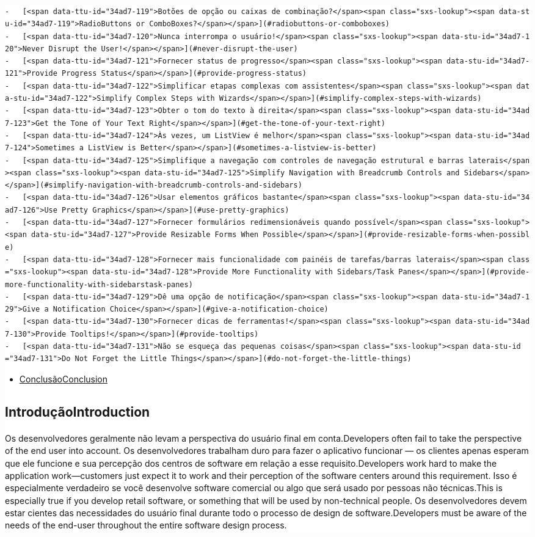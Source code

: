     -   [<span data-ttu-id="34ad7-119">Botões de opção ou caixas de combinação?</span><span class="sxs-lookup"><span data-stu-id="34ad7-119">RadioButtons or ComboBoxes?</span></span>](#radiobuttons-or-comboboxes)
    -   [<span data-ttu-id="34ad7-120">Nunca interrompa o usuário!</span><span class="sxs-lookup"><span data-stu-id="34ad7-120">Never Disrupt the User!</span></span>](#never-disrupt-the-user)
    -   [<span data-ttu-id="34ad7-121">Fornecer status de progresso</span><span class="sxs-lookup"><span data-stu-id="34ad7-121">Provide Progress Status</span></span>](#provide-progress-status)
    -   [<span data-ttu-id="34ad7-122">Simplificar etapas complexas com assistentes</span><span class="sxs-lookup"><span data-stu-id="34ad7-122">Simplify Complex Steps with Wizards</span></span>](#simplify-complex-steps-with-wizards)
    -   [<span data-ttu-id="34ad7-123">Obter o tom do texto à direita</span><span class="sxs-lookup"><span data-stu-id="34ad7-123">Get the Tone of Your Text Right</span></span>](#get-the-tone-of-your-text-right)
    -   [<span data-ttu-id="34ad7-124">Às vezes, um ListView é melhor</span><span class="sxs-lookup"><span data-stu-id="34ad7-124">Sometimes a ListView is Better</span></span>](#sometimes-a-listview-is-better)
    -   [<span data-ttu-id="34ad7-125">Simplifique a navegação com controles de navegação estrutural e barras laterais</span><span class="sxs-lookup"><span data-stu-id="34ad7-125">Simplify Navigation with Breadcrumb Controls and Sidebars</span></span>](#simplify-navigation-with-breadcrumb-controls-and-sidebars)
    -   [<span data-ttu-id="34ad7-126">Usar elementos gráficos bastante</span><span class="sxs-lookup"><span data-stu-id="34ad7-126">Use Pretty Graphics</span></span>](#use-pretty-graphics)
    -   [<span data-ttu-id="34ad7-127">Fornecer formulários redimensionáveis quando possível</span><span class="sxs-lookup"><span data-stu-id="34ad7-127">Provide Resizable Forms When Possible</span></span>](#provide-resizable-forms-when-possible)
    -   [<span data-ttu-id="34ad7-128">Fornecer mais funcionalidade com painéis de tarefas/barras laterais</span><span class="sxs-lookup"><span data-stu-id="34ad7-128">Provide More Functionality with Sidebars/Task Panes</span></span>](#provide-more-functionality-with-sidebarstask-panes)
    -   [<span data-ttu-id="34ad7-129">Dê uma opção de notificação</span><span class="sxs-lookup"><span data-stu-id="34ad7-129">Give a Notification Choice</span></span>](#give-a-notification-choice)
    -   [<span data-ttu-id="34ad7-130">Fornecer dicas de ferramentas!</span><span class="sxs-lookup"><span data-stu-id="34ad7-130">Provide Tooltips!</span></span>](#provide-tooltips)
    -   [<span data-ttu-id="34ad7-131">Não se esqueça das pequenas coisas</span><span class="sxs-lookup"><span data-stu-id="34ad7-131">Do Not Forget the Little Things</span></span>](#do-not-forget-the-little-things)
-   [<span data-ttu-id="34ad7-132">Conclusão</span><span class="sxs-lookup"><span data-stu-id="34ad7-132">Conclusion</span></span>](#conclusion)

## <a name="introduction"></a><span data-ttu-id="34ad7-133">Introdução</span><span class="sxs-lookup"><span data-stu-id="34ad7-133">Introduction</span></span>

<span data-ttu-id="34ad7-134">Os desenvolvedores geralmente não levam a perspectiva do usuário final em conta.</span><span class="sxs-lookup"><span data-stu-id="34ad7-134">Developers often fail to take the perspective of the end user into account.</span></span> <span data-ttu-id="34ad7-135">Os desenvolvedores trabalham duro para fazer o aplicativo funcionar — os clientes apenas esperam que ele funcione e sua percepção dos centros de software em relação a esse requisito.</span><span class="sxs-lookup"><span data-stu-id="34ad7-135">Developers work hard to make the application work—customers just expect it to work and their perception of the software centers around this requirement.</span></span> <span data-ttu-id="34ad7-136">Isso é especialmente verdadeiro se você desenvolve software comercial ou algo que será usado por pessoas não técnicas.</span><span class="sxs-lookup"><span data-stu-id="34ad7-136">This is especially true if you develop retail software, or something that will be used by non-technical people.</span></span> <span data-ttu-id="34ad7-137">Os desenvolvedores devem estar cientes das necessidades do usuário final durante todo o processo de design de software.</span><span class="sxs-lookup"><span data-stu-id="34ad7-137">Developers must be aware of the needs of the end-user throughout the entire software design process.</span></span>

